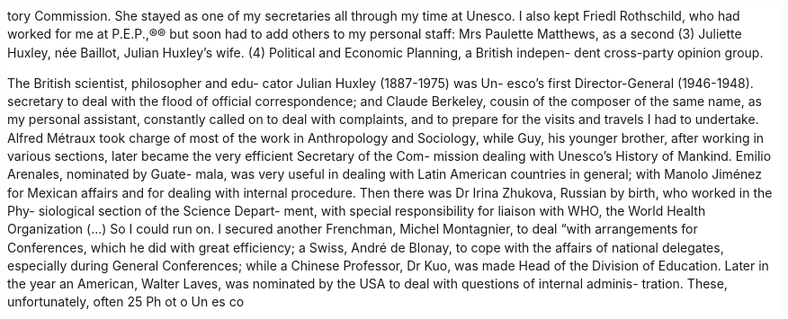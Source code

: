 tory Commission. She stayed as one of 
my secretaries all through my time at 
Unesco. I also kept Friedl Rothschild, 
who had worked for me at P.E.P.,®® but 
soon had to add others to my personal 
staff: Mrs Paulette Matthews, as a second 
(3) Juliette Huxley, née Baillot, Julian Huxley’s wife. 
(4) Political and Economic Planning, a British indepen- 
dent cross-party opinion group. 
 
The British scientist, philosopher and edu- 
cator Julian Huxley (1887-1975) was Un- 
esco’s first Director-General (1946-1948). 
secretary to deal with the flood of official 
correspondence; and Claude Berkeley, 
cousin of the composer of the same name, 
as my personal assistant, constantly 
called on to deal with complaints, and to 
prepare for the visits and travels I had to 
undertake. 
Alfred Métraux took charge of most of 
the work in Anthropology and Sociology, 
while Guy, his younger brother, after 
working in various sections, later became 
the very efficient Secretary of the Com- 
mission dealing with Unesco’s History of 
Mankind. 
Emilio Arenales, nominated by Guate- 
mala, was very useful in dealing with 
Latin American countries in general; 
with Manolo Jiménez for Mexican affairs 
and for dealing with internal procedure. 
Then there was Dr Irina Zhukova, 
Russian by birth, who worked in the Phy- 
siological section of the Science Depart- 
ment, with special responsibility for 
liaison with WHO, the World Health 
Organization (...) 
So I could run on. I secured another 
Frenchman, Michel Montagnier, to deal 
“with arrangements for Conferences, 
which he did with great efficiency; a 
Swiss, André de Blonay, to cope with the 
affairs of national delegates, especially 
during General Conferences; while a 
Chinese Professor, Dr Kuo, was made 
Head of the Division of Education. 
Later in the year an American, Walter 
Laves, was nominated by the USA to 
deal with questions of internal adminis- 
tration. These, unfortunately, often 
25 
Ph
ot
o 
Un
es
co
 